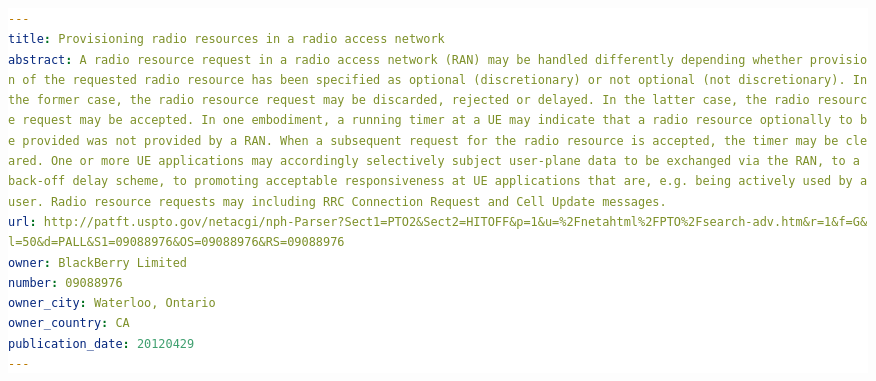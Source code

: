 ```yaml
---
title: Provisioning radio resources in a radio access network
abstract: A radio resource request in a radio access network (RAN) may be handled differently depending whether provision of the requested radio resource has been specified as optional (discretionary) or not optional (not discretionary). In the former case, the radio resource request may be discarded, rejected or delayed. In the latter case, the radio resource request may be accepted. In one embodiment, a running timer at a UE may indicate that a radio resource optionally to be provided was not provided by a RAN. When a subsequent request for the radio resource is accepted, the timer may be cleared. One or more UE applications may accordingly selectively subject user-plane data to be exchanged via the RAN, to a back-off delay scheme, to promoting acceptable responsiveness at UE applications that are, e.g. being actively used by a user. Radio resource requests may including RRC Connection Request and Cell Update messages.
url: http://patft.uspto.gov/netacgi/nph-Parser?Sect1=PTO2&Sect2=HITOFF&p=1&u=%2Fnetahtml%2FPTO%2Fsearch-adv.htm&r=1&f=G&l=50&d=PALL&S1=09088976&OS=09088976&RS=09088976
owner: BlackBerry Limited
number: 09088976
owner_city: Waterloo, Ontario
owner_country: CA
publication_date: 20120429
---
```

